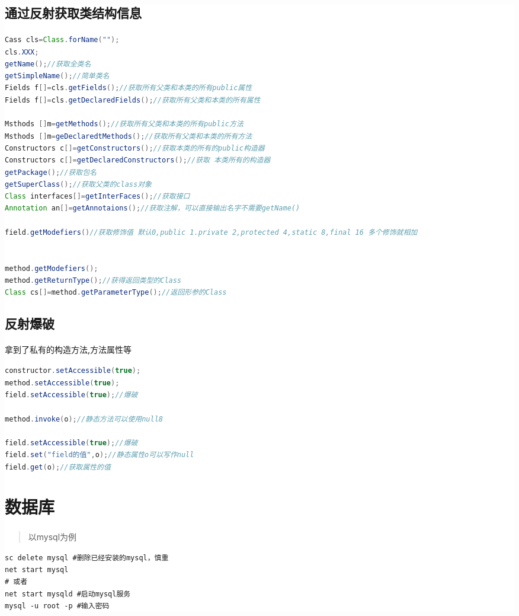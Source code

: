 
## 通过反射获取类结构信息
```java
Cass cls=Class.forName("");
cls.XXX;
getName();//获取全类名
getSimpleName();//简单类名
Fields f[]=cls.getFields();//获取所有父类和本类的所有public属性
Fields f[]=cls.getDeclaredFields();//获取所有父类和本类的所有属性

Msthods []m=getMethods();//获取所有父类和本类的所有public方法
Msthods []m=geDeclaredtMethods();//获取所有父类和本类的所有方法
Constructors c[]=getConstructors();//获取本类的所有的public构造器
Constructors c[]=getDeclaredConstructors();//获取 本类所有的构造器
getPackage();//获取包名
getSuperClass();//获取父类的class对象
Class interfaces[]=getInterFaces();//获取接口
Annotation an[]=getAnnotaions();//获取注解，可以直接输出名字不需要getName()

field.getModefiers()//获取修饰值 默认0,public 1.private 2,protected 4,static 8,final 16 多个修饰就相加


method.getModefiers();
method.getReturnType();//获得返回类型的Class
Class cs[]=method.getParameterType();//返回形参的Class

```

## 反射爆破

拿到了私有的构造方法,方法属性等
```java
constructor.setAccessible(true);
method.setAccessible(true);
field.setAccessible(true);//爆破

method.invoke(o);//静态方法可以使用null8

field.setAccessible(true);//爆破
field.set("field的值",o);//静态属性o可以写作null 
field.get(o);//获取属性的值 
```

# 数据库
> 以mysql为例


```shell
sc delete mysql #删除已经安装的mysql，慎重
net start mysql
# 或者
net start mysqld #启动mysql服务
mysql -u root -p #输入密码

```
